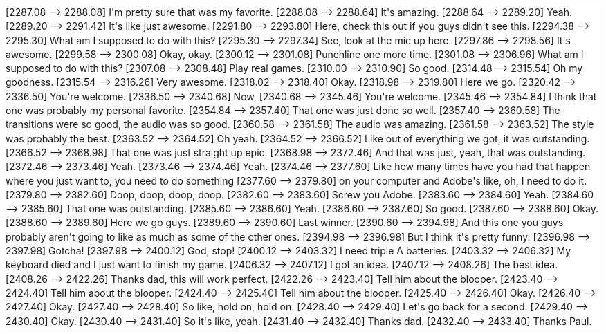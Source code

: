 [2287.08 --> 2288.08]  I'm pretty sure that was my favorite.
[2288.08 --> 2288.64]  It's amazing.
[2288.64 --> 2289.20]  Yeah.
[2289.20 --> 2291.42]  It's like just awesome.
[2291.80 --> 2293.80]  Here, check this out if you guys didn't see this.
[2294.38 --> 2295.30]  What am I supposed to do with this?
[2295.30 --> 2297.34]  See, look at the mic up here.
[2297.86 --> 2298.56]  It's awesome.
[2299.58 --> 2300.08]  Okay, okay.
[2300.12 --> 2301.08]  Punchline one more time.
[2301.08 --> 2306.96]  What am I supposed to do with this?
[2307.08 --> 2308.48]  Play real games.
[2310.00 --> 2310.90]  So good.
[2314.48 --> 2315.54]  Oh my goodness.
[2315.54 --> 2316.26]  Very awesome.
[2318.02 --> 2318.40]  Okay.
[2318.98 --> 2319.80]  Here we go.
[2320.42 --> 2336.50]  You're welcome.
[2336.50 --> 2340.68]  Now,
[2340.68 --> 2345.46]  You're welcome.
[2345.46 --> 2354.84]  I think that one was probably my personal favorite.
[2354.84 --> 2357.40]  That one was just done so well.
[2357.40 --> 2360.58]  The transitions were so good, the audio was so good.
[2360.58 --> 2361.58]  The audio was amazing.
[2361.58 --> 2363.52]  The style was probably the best.
[2363.52 --> 2364.52]  Oh yeah.
[2364.52 --> 2366.52]  Like out of everything we got, it was outstanding.
[2366.52 --> 2368.98]  That one was just straight up epic.
[2368.98 --> 2372.46]  And that was just, yeah, that was outstanding.
[2372.46 --> 2373.46]  Yeah.
[2373.46 --> 2374.46]  Yeah.
[2374.46 --> 2377.60]  Like how many times have you had that happen where you just want to, you need to do something
[2377.60 --> 2379.80]  on your computer and Adobe's like, oh, I need to do it.
[2379.80 --> 2382.60]  Doop, doop, doop, doop.
[2382.60 --> 2383.60]  Screw you Adobe.
[2383.60 --> 2384.60]  Yeah.
[2384.60 --> 2385.60]  That one was outstanding.
[2385.60 --> 2386.60]  Yeah.
[2386.60 --> 2387.60]  So good.
[2387.60 --> 2388.60]  Okay.
[2388.60 --> 2389.60]  Here we go guys.
[2389.60 --> 2390.60]  Last winner.
[2390.60 --> 2394.98]  And this one you guys probably aren't going to like as much as some of the other ones.
[2394.98 --> 2396.98]  But I think it's pretty funny.
[2396.98 --> 2397.98]  Gotcha!
[2397.98 --> 2400.12]  God, stop!
[2400.12 --> 2403.32]  I need triple A batteries.
[2403.32 --> 2406.32]  My keyboard died and I just want to finish my game.
[2406.32 --> 2407.12]  I got an idea.
[2407.12 --> 2408.26]  The best idea.
[2408.26 --> 2422.26]  Thanks dad, this will work perfect.
[2422.26 --> 2423.40]  Tell him about the blooper.
[2423.40 --> 2424.40]  Tell him about the blooper.
[2424.40 --> 2425.40]  Tell him about the blooper.
[2425.40 --> 2426.40]  Okay.
[2426.40 --> 2427.40]  Okay.
[2427.40 --> 2428.40]  So like, hold on, hold on.
[2428.40 --> 2429.40]  Let's go back for a second.
[2429.40 --> 2430.40]  Okay.
[2430.40 --> 2431.40]  So it's like, yeah.
[2431.40 --> 2432.40]  Thanks dad.
[2432.40 --> 2433.40]  Thanks Paul.